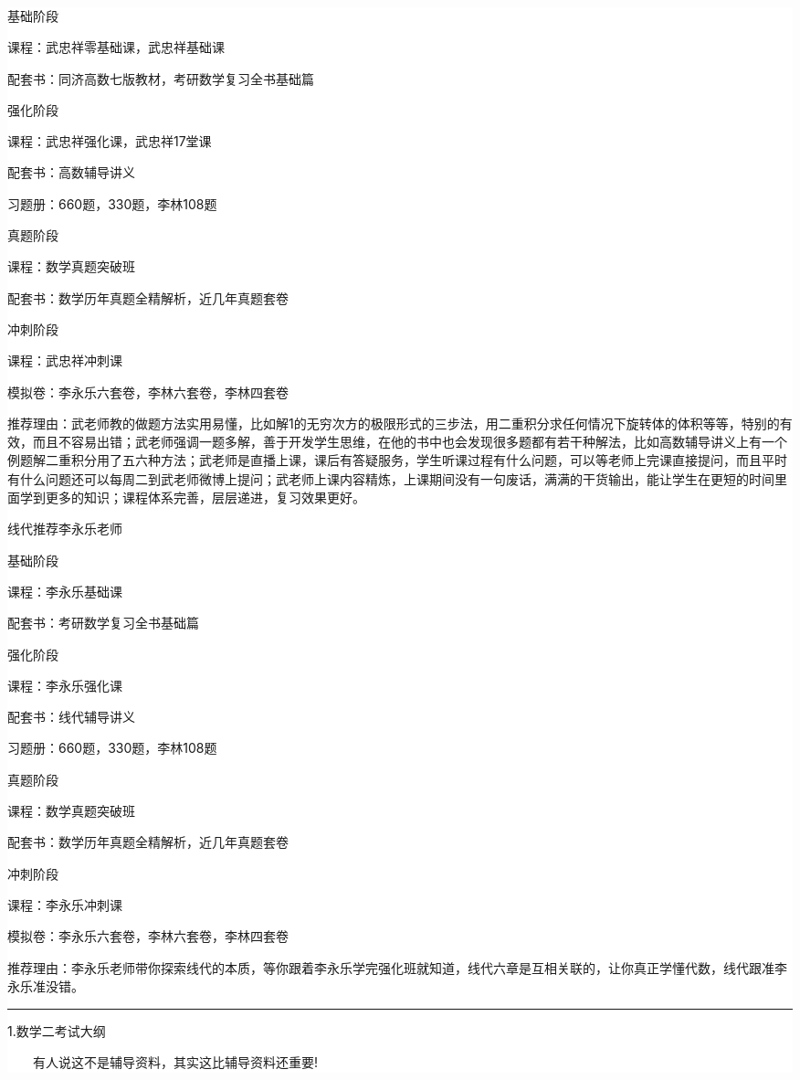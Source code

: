 基础阶段

课程：武忠祥零基础课，武忠祥基础课

配套书：同济高数七版教材，考研数学复习全书基础篇

强化阶段

课程：武忠祥强化课，武忠祥17堂课

配套书：高数辅导讲义

习题册：660题，330题，李林108题

真题阶段

课程：数学真题突破班

配套书：数学历年真题全精解析，近几年真题套卷

冲刺阶段

课程：武忠祥冲刺课

模拟卷：李永乐六套卷，李林六套卷，李林四套卷

推荐理由：武老师教的做题方法实用易懂，比如解1的无穷次方的极限形式的三步法，用二重积分求任何情况下旋转体的体积等等，特别的有效，而且不容易出错；武老师强调一题多解，善于开发学生思维，在他的书中也会发现很多题都有若干种解法，比如高数辅导讲义上有一个例题解二重积分用了五六种方法；武老师是直播上课，课后有答疑服务，学生听课过程有什么问题，可以等老师上完课直接提问，而且平时有什么问题还可以每周二到武老师微博上提问；武老师上课内容精炼，上课期间没有一句废话，满满的干货输出，能让学生在更短的时间里面学到更多的知识；课程体系完善，层层递进，复习效果更好。

线代推荐李永乐老师

基础阶段

课程：李永乐基础课

配套书：考研数学复习全书基础篇

强化阶段

课程：李永乐强化课

配套书：线代辅导讲义

习题册：660题，330题，李林108题

真题阶段

课程：数学真题突破班

配套书：数学历年真题全精解析，近几年真题套卷

冲刺阶段

课程：李永乐冲刺课

模拟卷：李永乐六套卷，李林六套卷，李林四套卷

推荐理由：李永乐老师带你探索线代的本质，等你跟着李永乐学完强化班就知道，线代六章是互相关联的，让你真正学懂代数，线代跟准李永乐准没错。

----------------------------------------------------------------------------------------------------------------------------

1.数学二考试大纲

　　有人说这不是辅导资料，其实这比辅导资料还重要!
